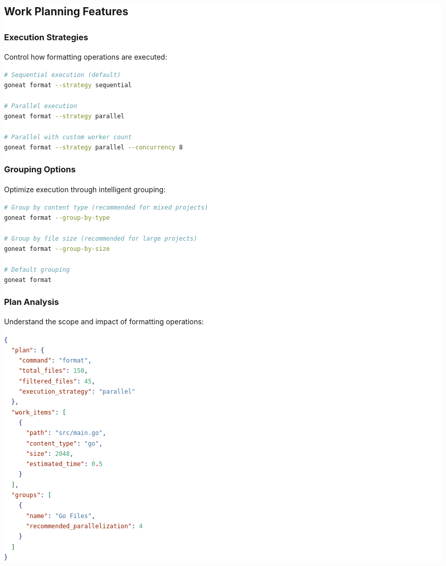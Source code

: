 ## Work Planning Features

### Execution Strategies

Control how formatting operations are executed:

```bash
# Sequential execution (default)
goneat format --strategy sequential

# Parallel execution
goneat format --strategy parallel

# Parallel with custom worker count
goneat format --strategy parallel --concurrency 8
```

### Grouping Options

Optimize execution through intelligent grouping:

```bash
# Group by content type (recommended for mixed projects)
goneat format --group-by-type

# Group by file size (recommended for large projects)
goneat format --group-by-size

# Default grouping
goneat format
```

### Plan Analysis

Understand the scope and impact of formatting operations:

```json
{
  "plan": {
    "command": "format",
    "total_files": 150,
    "filtered_files": 45,
    "execution_strategy": "parallel"
  },
  "work_items": [
    {
      "path": "src/main.go",
      "content_type": "go",
      "size": 2048,
      "estimated_time": 0.5
    }
  ],
  "groups": [
    {
      "name": "Go Files",
      "recommended_parallelization": 4
    }
  ]
}
```
